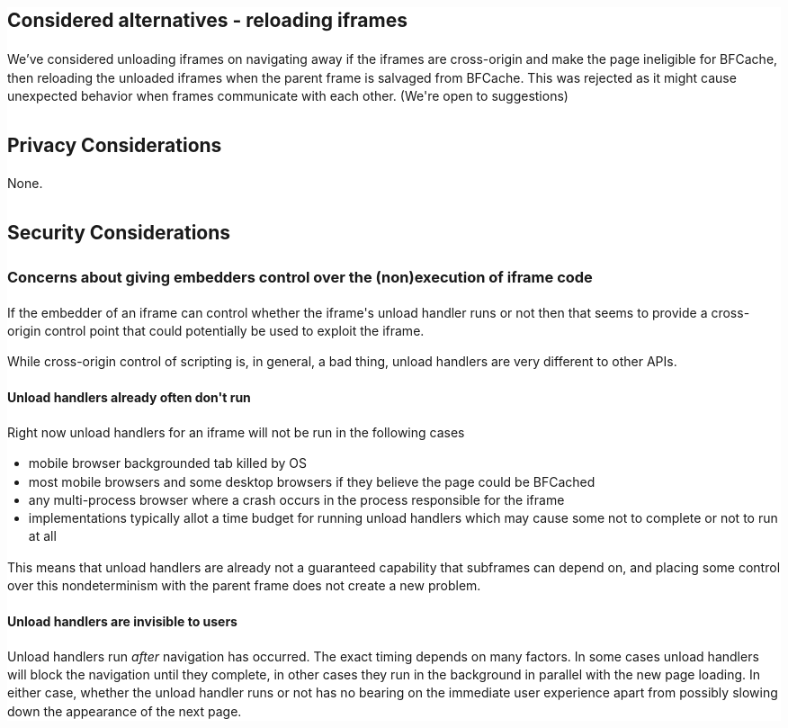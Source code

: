 ## Considered alternatives - reloading iframes

We’ve considered unloading iframes on navigating away
if the iframes are cross-origin
and make the page ineligible for BFCache,
then reloading the unloaded iframes
when the parent frame is salvaged from BFCache.
This was rejected as it might cause unexpected behavior
when frames communicate with each other.
(We're open to suggestions)

## Privacy Considerations

None.

## Security Considerations

### Concerns about giving embedders control over the (non)execution of iframe code

If the embedder of an iframe can control whether the iframe's unload handler runs or not
then that seems to provide a cross-origin control point
that could potentially be used to exploit the iframe.

While cross-origin control of scripting is, in general, a bad thing,
unload handlers are very different to other APIs.

#### Unload handlers already often don't run

Right now unload handlers for an iframe will not be run in the following cases

- mobile browser backgrounded tab killed by OS
- most mobile browsers and some desktop browsers if they believe the page could be BFCached
- any multi-process browser where a crash occurs in the process responsible for the iframe
- implementations typically allot a time budget for running unload handlers
  which may cause some not to complete or not to run at all

This means that unload handlers are already not a guaranteed capability
that subframes can depend on,
and placing some control over this nondeterminism with the parent frame
does not create a new problem.

#### Unload handlers are invisible to users

Unload handlers run *after* navigation has occurred.
The exact timing depends on many factors.
In some cases unload handlers will block the navigation until they complete,
in other cases they run in the background
in parallel with the new page loading.
In either case,
whether the unload handler runs or not
has no bearing on the immediate user experience
apart from possibly slowing down the appearance of the next page.

